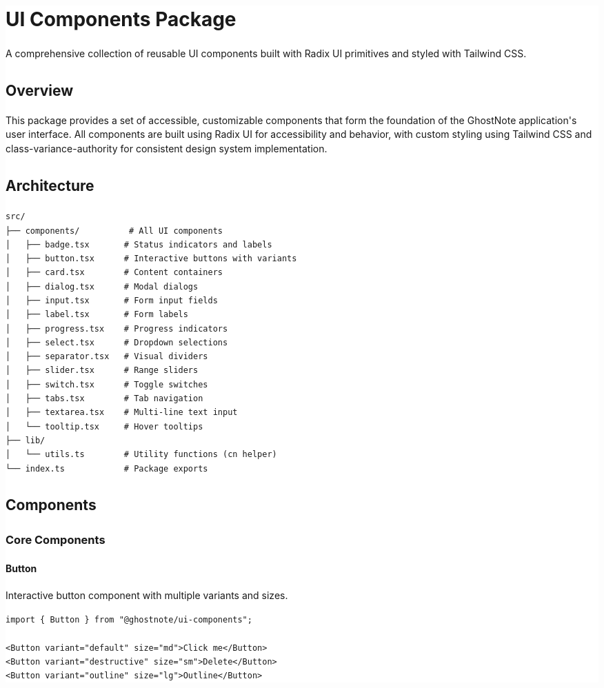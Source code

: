 # UI Components Package

A comprehensive collection of reusable UI components built with Radix UI primitives and styled with Tailwind CSS.

## Overview

This package provides a set of accessible, customizable components that form the foundation of the GhostNote application's user interface. All components are built using Radix UI for accessibility and behavior, with custom styling using Tailwind CSS and class-variance-authority for consistent design system implementation.

## Architecture

```
src/
├── components/          # All UI components
│   ├── badge.tsx       # Status indicators and labels
│   ├── button.tsx      # Interactive buttons with variants
│   ├── card.tsx        # Content containers
│   ├── dialog.tsx      # Modal dialogs
│   ├── input.tsx       # Form input fields
│   ├── label.tsx       # Form labels
│   ├── progress.tsx    # Progress indicators
│   ├── select.tsx      # Dropdown selections
│   ├── separator.tsx   # Visual dividers
│   ├── slider.tsx      # Range sliders
│   ├── switch.tsx      # Toggle switches
│   ├── tabs.tsx        # Tab navigation
│   ├── textarea.tsx    # Multi-line text input
│   └── tooltip.tsx     # Hover tooltips
├── lib/
│   └── utils.ts        # Utility functions (cn helper)
└── index.ts            # Package exports
```

## Components

### Core Components

#### Button
Interactive button component with multiple variants and sizes.
```tsx
import { Button } from "@ghostnote/ui-components";

<Button variant="default" size="md">Click me</Button>
<Button variant="destructive" size="sm">Delete</Button>
<Button variant="outline" size="lg">Outline</Button>
```
